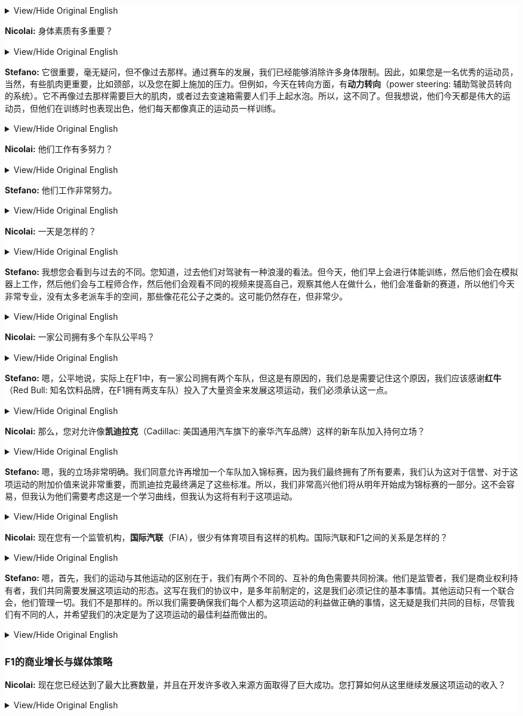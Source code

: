 <details><summary>View/Hide Original English</summary></details>

**Nicolai:** 身体素质有多重要？

<details><summary>View/Hide Original English</summary></details>

**Stefano:** 它很重要，毫无疑问，但不像过去那样。通过赛车的发展，我们已经能够消除许多身体限制。因此，如果您是一名优秀的运动员，当然，有些肌肉更重要，比如颈部，以及您在脚上施加的压力。但例如，今天在转向方面，有**动力转向**（power steering: 辅助驾驶员转向的系统）。它不再像过去那样需要巨大的肌肉，或者过去变速箱需要人们手上起水泡。所以，这不同了。但我想说，他们今天都是伟大的运动员，但他们在训练时也表现出色，他们每天都像真正的运动员一样训练。

<details><summary>View/Hide Original English</summary></details>

**Nicolai:** 他们工作有多努力？

<details><summary>View/Hide Original English</summary></details>

**Stefano:** 他们工作非常努力。

<details><summary>View/Hide Original English</summary></details>

**Nicolai:** 一天是怎样的？

<details><summary>View/Hide Original English</summary></details>

**Stefano:** 我想您会看到与过去的不同。您知道，过去他们对驾驶有一种浪漫的看法。但今天，他们早上会进行体能训练，然后他们会在模拟器上工作，然后他们会与工程师合作，然后他们会观看不同的视频来提高自己，观察其他人在做什么，他们会准备新的赛道，所以他们今天非常专业，没有太多老派车手的空间，那些像花花公子之类的。这可能仍然存在，但非常少。

<details><summary>View/Hide Original English</summary></details>

**Nicolai:** 一家公司拥有多个车队公平吗？

<details><summary>View/Hide Original English</summary></details>

**Stefano:** 嗯，公平地说，实际上在F1中，有一家公司拥有两个车队，但这是有原因的，我们总是需要记住这个原因，我们应该感谢**红牛**（Red Bull: 知名饮料品牌，在F1拥有两支车队）投入了大量资金来发展这项运动，我们必须承认这一点。

<details><summary>View/Hide Original English</summary></details>

**Nicolai:** 那么，您对允许像**凯迪拉克**（Cadillac: 美国通用汽车旗下的豪华汽车品牌）这样的新车队加入持何立场？

<details><summary>View/Hide Original English</summary></details>

**Stefano:** 嗯，我的立场非常明确。我们同意允许再增加一个车队加入锦标赛，因为我们最终拥有了所有要素，我们认为这对于信誉、对于这项运动的附加价值来说非常重要，而凯迪拉克最终满足了这些标准。所以，我们非常高兴他们将从明年开始成为锦标赛的一部分。这不会容易，但我认为他们需要考虑这是一个学习曲线，但我认为这将有利于这项运动。

<details><summary>View/Hide Original English</summary></details>

**Nicolai:** 现在您有一个监管机构，**国际汽联**（FIA），很少有体育项目有这样的机构。国际汽联和F1之间的关系是怎样的？

<details><summary>View/Hide Original English</summary></details>

**Stefano:** 嗯，首先，我们的运动与其他运动的区别在于，我们有两个不同的、互补的角色需要共同扮演。他们是监管者，我们是商业权利持有者，我们共同需要发展这项运动的形态。这写在我们的协议中，是多年前制定的，这是我们必须记住的基本事情。其他运动只有一个联合会，他们管理一切。我们不是那样的。所以我们需要确保我们每个人都为这项运动的利益做正确的事情，这无疑是我们共同的目标，尽管我们有不同的人，并希望我们的决定是为了这项运动的最佳利益而做出的。

<details><summary>View/Hide Original English</summary></details>

### F1的商业增长与媒体策略

**Nicolai:** 现在您已经达到了最大比赛数量，并且在开发许多收入来源方面取得了巨大成功。您打算如何从这里继续发展这项运动的收入？

<details><summary>View/Hide Original English</summary></details>
